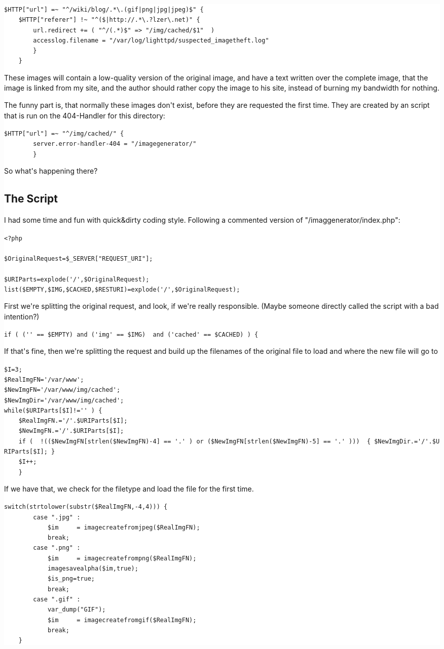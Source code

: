     $HTTP["url"] =~ "^/wiki/blog/.*\.(gif|png|jpg|jpeg)$" {
        $HTTP["referer"] !~ "^($|http://.*\.?lzer\.net)" {
            url.redirect += ( "^/(.*)$" => "/img/cached/$1"  )
            accesslog.filename = "/var/log/lighttpd/suspected_imagetheft.log"
            }
        }


These images will contain a low-quality version of the original image, and have a text written over the complete image, that the image is linked from my site, and the author should rather copy the image to his site, instead of burning my bandwidth for nothing.

The funny part is, that normally these images don't exist, before they are requested the first time.
They are created by an script that is run on the 404-Handler for this directory:

    $HTTP["url"] =~ "^/img/cached/" {
            server.error-handler-404 = "/imagegenerator/"
            }

So what's happening there?

## The Script

I had some time and fun with quick&dirty coding style. Following a commented version of "/imaggenerator/index.php":

    <?php

    $OriginalRequest=$_SERVER["REQUEST_URI"];

    $URIParts=explode('/',$OriginalRequest);
    list($EMPTY,$IMG,$CACHED,$RESTURI)=explode('/',$OriginalRequest);

First we're splitting the original request, and look, if we're really responsible. (Maybe someone directly called the script with a bad intention?)

    if ( ('' == $EMPTY) and ('img' == $IMG)  and ('cached' == $CACHED) ) {

If that's fine, then we're splitting the request and build up the filenames of the original file to load and where the new file will go to

	$I=3;
	$RealImgFN='/var/www';
	$NewImgFN='/var/www/img/cached';
	$NewImgDir='/var/www/img/cached';
	while($URIParts[$I]!='' ) {
		$RealImgFN.='/'.$URIParts[$I];
		$NewImgFN.='/'.$URIParts[$I];
		if (  !(($NewImgFN[strlen($NewImgFN)-4] == '.' ) or ($NewImgFN[strlen($NewImgFN)-5] == '.' )))	{ $NewImgDir.='/'.$URIParts[$I]; }		
		$I++;
		}

If we have that, we check for the filetype and load the file for the first time.
		
	switch(strtolower(substr($RealImgFN,-4,4))) {
			case ".jpg" : 
				$im     = imagecreatefromjpeg($RealImgFN);
				break;
			case ".png" : 
				$im     = imagecreatefrompng($RealImgFN);
				imagesavealpha($im,true);
				$is_png=true;
				break;
			case ".gif" : 
				var_dump("GIF");
				$im     = imagecreatefromgif($RealImgFN);
				break;
		}		